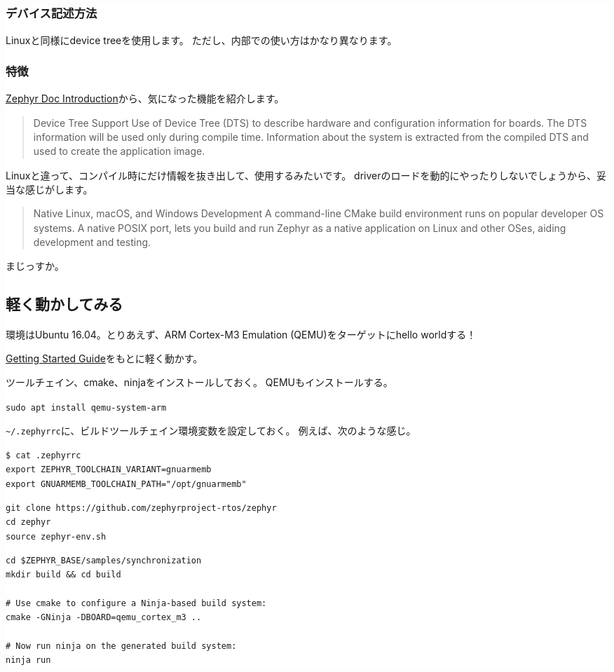 ### デバイス記述方法

Linuxと同様にdevice treeを使用します。
ただし、内部での使い方はかなり異なります。

### 特徴

[Zephyr Doc Introduction](https://docs.zephyrproject.org/latest/introduction/introducing_zephyr.html)から、気になった機能を紹介します。

> Device Tree Support
> Use of Device Tree (DTS) to describe hardware and configuration information for boards. The DTS information will be used only during compile time. Information about the system is extracted from the compiled DTS and used to create the application image.

Linuxと違って、コンパイル時にだけ情報を抜き出して、使用するみたいです。
driverのロードを動的にやったりしないでしょうから、妥当な感じがします。

> Native Linux, macOS, and Windows Development
> A command-line CMake build environment runs on popular developer OS systems. A native POSIX port, lets you build and run Zephyr as a native application on Linux and other OSes, aiding development and testing.

まじっすか。

## 軽く動かしてみる

環境はUbuntu 16.04。とりあえず、ARM Cortex-M3 Emulation (QEMU)をターゲットにhello worldする！

[Getting Started Guide](https://docs.zephyrproject.org/latest/getting_started/getting_started.html)をもとに軽く動かす。

ツールチェイン、cmake、ninjaをインストールしておく。
QEMUもインストールする。

```
sudo apt install qemu-system-arm
```

`~/.zephyrrc`に、ビルドツールチェイン環境変数を設定しておく。
例えば、次のような感じ。

```
$ cat .zephyrrc
export ZEPHYR_TOOLCHAIN_VARIANT=gnuarmemb
export GNUARMEMB_TOOLCHAIN_PATH="/opt/gnuarmemb"
```

```
git clone https://github.com/zephyrproject-rtos/zephyr
cd zephyr
source zephyr-env.sh
```

```
cd $ZEPHYR_BASE/samples/synchronization
mkdir build && cd build

# Use cmake to configure a Ninja-based build system:
cmake -GNinja -DBOARD=qemu_cortex_m3 ..

# Now run ninja on the generated build system:
ninja run
```
